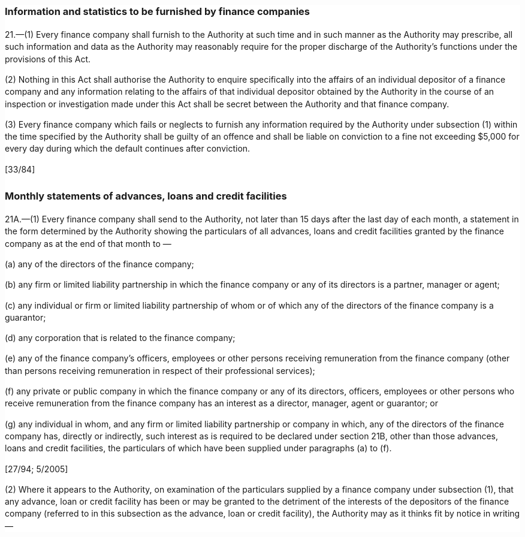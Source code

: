 ### Information and statistics to be furnished by finance companies

21\.—(1) Every finance company shall furnish to the Authority at such time and in such manner as the Authority may prescribe, all such information and data as the Authority may reasonably require for the proper discharge of the Authority’s functions under the provisions of this Act.

(2) Nothing in this Act shall authorise the Authority to enquire specifically into the affairs of an individual depositor of a finance company and any information relating to the affairs of that individual depositor obtained by the Authority in the course of an inspection or investigation made under this Act shall be secret between the Authority and that finance company.

(3) Every finance company which fails or neglects to furnish any information required by the Authority under subsection (1) within the time specified by the Authority shall be guilty of an offence and shall be liable on conviction to a fine not exceeding $5,000 for every day during which the default continues after conviction.

[33/84]

### Monthly statements of advances, loans and credit facilities

21A\.—(1) Every finance company shall send to the Authority, not later than 15 days after the last day of each month, a statement in the form determined by the Authority showing the particulars of all advances, loans and credit facilities granted by the finance company as at the end of that month to —

(a) any of the directors of the finance company;

(b) any firm or limited liability partnership in which the finance company or any of its directors is a partner, manager or agent;

(c) any individual or firm or limited liability partnership of whom or of which any of the directors of the finance company is a guarantor;

(d) any corporation that is related to the finance company;

(e) any of the finance company’s officers, employees or other persons receiving remuneration from the finance company (other than persons receiving remuneration in respect of their professional services);

(f) any private or public company in which the finance company or any of its directors, officers, employees or other persons who receive remuneration from the finance company has an interest as a director, manager, agent or guarantor; or

(g) any individual in whom, and any firm or limited liability partnership or company in which, any of the directors of the finance company has, directly or indirectly, such interest as is required to be declared under section 21B, other than those advances, loans and credit facilities, the particulars of which have been supplied under paragraphs (a) to (f).

[27/94; 5/2005]

(2) Where it appears to the Authority, on examination of the particulars supplied by a finance company under subsection (1), that any advance, loan or credit facility has been or may be granted to the detriment of the interests of the depositors of the finance company (referred to in this subsection as the advance, loan or credit facility), the Authority may as it thinks fit by notice in writing —
